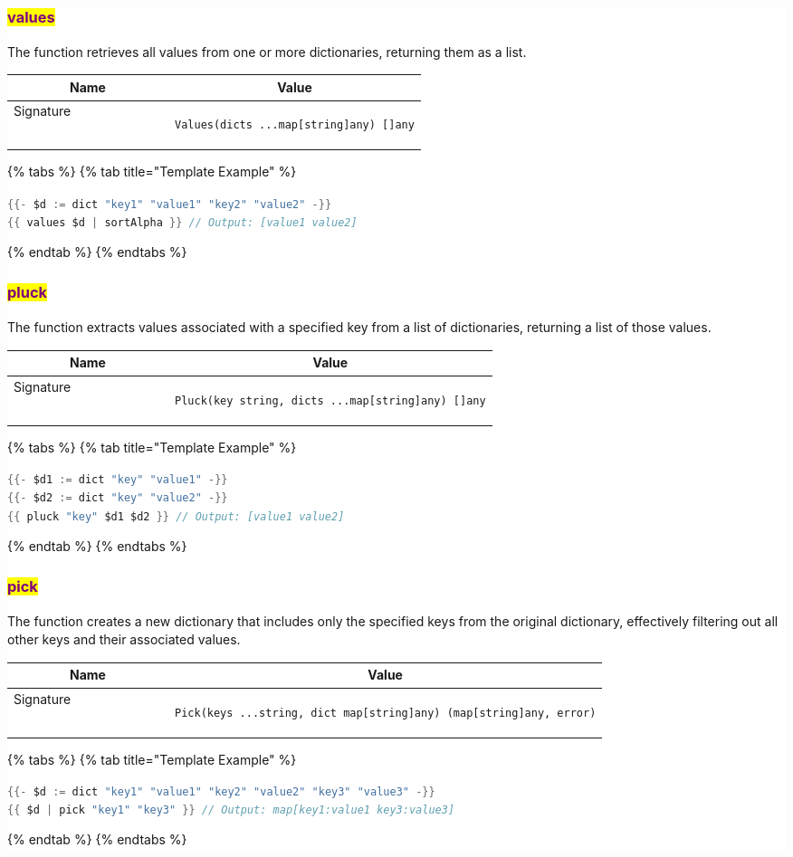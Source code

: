 ### <mark style="color:purple;">values</mark>

The function retrieves all values from one or more dictionaries, returning them as a list.

<table data-header-hidden><thead><tr><th width="164">Name</th><th>Value</th></tr></thead><tbody><tr><td>Signature</td><td><pre class="language-go"><code class="lang-go">Values(dicts ...map[string]any) []any
</code></pre></td></tr></tbody></table>

{% tabs %}
{% tab title="Template Example" %}
```go
{{- $d := dict "key1" "value1" "key2" "value2" -}}
{{ values $d | sortAlpha }} // Output: [value1 value2]
```
{% endtab %}
{% endtabs %}

### <mark style="color:purple;">pluck</mark>

The function extracts values associated with a specified key from a list of dictionaries, returning a list of those values.

<table data-header-hidden><thead><tr><th width="164">Name</th><th>Value</th></tr></thead><tbody><tr><td>Signature</td><td><pre class="language-go"><code class="lang-go">Pluck(key string, dicts ...map[string]any) []any
</code></pre></td></tr></tbody></table>

{% tabs %}
{% tab title="Template Example" %}
```go
{{- $d1 := dict "key" "value1" -}}
{{- $d2 := dict "key" "value2" -}}
{{ pluck "key" $d1 $d2 }} // Output: [value1 value2]
```
{% endtab %}
{% endtabs %}

### <mark style="color:purple;">pick</mark>

The function creates a new dictionary that includes only the specified keys from the original dictionary, effectively filtering out all other keys and their associated values.

<table data-header-hidden><thead><tr><th width="164">Name</th><th>Value</th></tr></thead><tbody><tr><td>Signature</td><td><pre class="language-go"><code class="lang-go">Pick(keys ...string, dict map[string]any) (map[string]any, error)
</code></pre></td></tr></tbody></table>

{% tabs %}
{% tab title="Template Example" %}
```go
{{- $d := dict "key1" "value1" "key2" "value2" "key3" "value3" -}}
{{ $d | pick "key1" "key3" }} // Output: map[key1:value1 key3:value3]
```
{% endtab %}
{% endtabs %}
